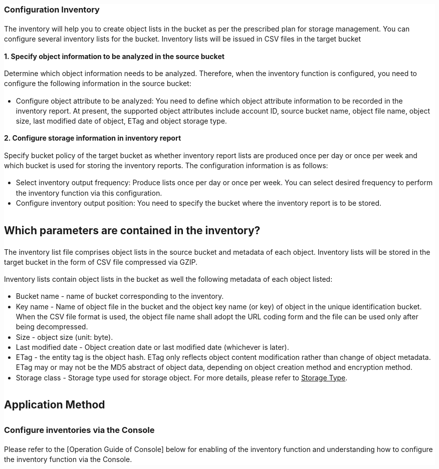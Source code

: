 ### Configuration Inventory

The inventory will help you to create object lists in the bucket as per the prescribed plan for storage management. You can configure several inventory lists for the bucket. Inventory lists will be issued in CSV files in the target bucket

**1. Specify object information to be analyzed in the source bucket**

Determine which object information needs to be analyzed. Therefore, when the inventory function is configured, you need to configure the following information in the source bucket:

- Configure object attribute to be analyzed: You need to define which object attribute information to be recorded in the inventory report. At present, the supported object attributes include account ID, source bucket name, object file name, object size, last modified date of object, ETag and object storage type.

**2. Configure storage information in inventory report**

Specify bucket policy of the target bucket as whether inventory report lists are produced once per day or once per week and which bucket is used for storing the inventory reports. The configuration information is as follows:

- Select inventory output frequency: Produce lists once per day or once per week. You can select desired frequency to perform the inventory function via this configuration.
- Configure inventory output position: You need to specify the bucket where the inventory report is to be stored.

## Which parameters are contained in the inventory?

The inventory list file comprises object lists in the source bucket and metadata of each object. Inventory lists will be stored in the target bucket in the form of CSV file compressed via GZIP.

Inventory lists contain object lists in the bucket as well the following metadata of each object listed:

- Bucket name - name of bucket corresponding to the inventory.
- Key name - Name of object file in the bucket and the object key name (or key) of object in the unique identification bucket. When the CSV file format is used, the object file name shall adopt the URL coding form and the file can be used only after being decompressed.
- Size - object size (unit: byte).
- Last modified date - Object creation date or last modified date (whichever is later).
- ETag - the entity tag is the object hash. ETag only reflects object content modification rather than change of object metadata. ETag may or may not be the MD5 abstract of object data, depending on object creation method and encryption method.
- Storage class - Storage type used for storage object. For more details, please refer to [Storage Type](https://docs.jdcloud.com/object-storage-service/storageclass-overview).

## Application Method

### Configure inventories via the Console

Please refer to the [Operation Guide of Console] below for enabling of the inventory function and understanding how to configure the inventory function via the Console.
